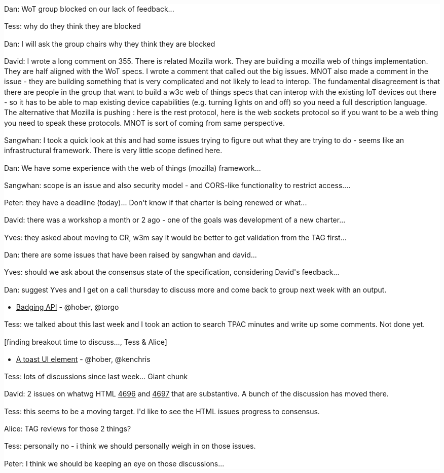 Dan: WoT group blocked on our lack of feedback... 

Tess: why do they think they are blocked

Dan: I will ask the group chairs why they think they are blocked

David: I wrote a long comment on 355.  There is related Mozilla work.  They are building a mozilla web of things implementation.  They are half aligned with the WoT specs.  I wrote a comment that called out the big issues. MNOT also made a comment in the issue - they are building something that is very complicated and not likely to lead to interop.  The fundamental disagreement is that there are people in the group that want to build a w3c web of things specs that can interop with the existing IoT devices out there - so it has to be able to map existing device capabilities (e.g. turning lights on and off) so you need a full description language. The alternative that Mozilla is pushing : here is the rest protocol, here is the web sockets protocol so if you want to be a web thing you need to speak these protocols. MNOT is sort of coming from same perspective.  

Sangwhan: I took a quick look at this and had some issues trying to figure out what they are trying to do - seems like an infrastructural framework.  There is very little scope defined here.  

Dan: We have some experience with the web of things (mozilla) framework...

Sangwhan: scope is an issue and also security model - and CORS-like functionality to restrict access....

Peter: they have a deadline (today)... Don't know if that charter is being renewed or what...

David: there was a workshop a month or 2 ago - one of the goals was development of a new charter...

Yves: they asked about moving to CR, w3m say it would be better to get validation from the TAG first...

Dan: there are some issues that have been raised by sangwhan and david... 

Yves: should we ask about the consensus state of the specification, considering David's feedback... 

Dan: suggest Yves and I get on a call thursday to discuss more and come back to group next week with an output.

* [Badging API](https://github.com/w3ctag/design-reviews/issues/387) - @hober, @torgo

Tess: we talked about this last week and I took an action to search TPAC minutes and write up some comments. Not done yet. 

[finding breakout time to discuss..., Tess & Alice]

* [A toast UI element](https://github.com/w3ctag/design-reviews/issues/385) - @hober, @kenchris

Tess: lots of discussions since last week...  Giant chunk 

David: 2 issues on whatwg HTML [4696](https://github.com/whatwg/html/issues/4696) and [4697](https://github.com/whatwg/html/issues/4697) that are substantive. A bunch of the discussion has moved there.

Tess: this seems to be a moving target. I'd like to see the HTML issues progress to consensus. 

Alice: TAG reviews for those 2 things?

Tess: personally no - i think we should personally weigh in on those issues.

Peter: I think we should be keeping an eye on those discussions...
